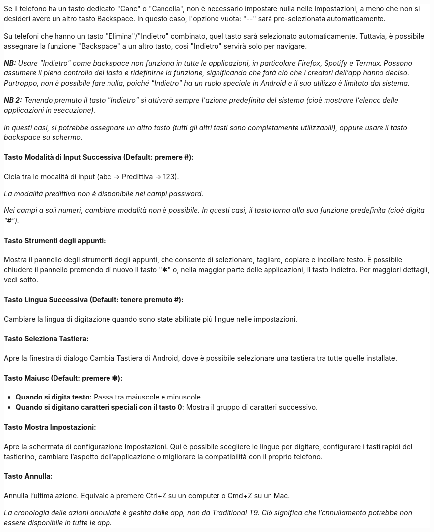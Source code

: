 Se il telefono ha un tasto dedicato "Canc" o "Cancella", non è necessario impostare nulla nelle Impostazioni, a meno che non si desideri avere un altro tasto Backspace. In questo caso, l'opzione vuota: "--" sarà pre-selezionata automaticamente.

Su telefoni che hanno un tasto "Elimina"/"Indietro" combinato, quel tasto sarà selezionato automaticamente. Tuttavia, è possibile assegnare la funzione "Backspace" a un altro tasto, così "Indietro" servirà solo per navigare.

_**NB:** Usare "Indietro" come backspace non funziona in tutte le applicazioni, in particolare Firefox, Spotify e Termux. Possono assumere il pieno controllo del tasto e ridefinirne la funzione, significando che farà ciò che i creatori dell’app hanno deciso. Purtroppo, non è possibile fare nulla, poiché "Indietro" ha un ruolo speciale in Android e il suo utilizzo è limitato dal sistema._

_**NB 2:** Tenendo premuto il tasto "Indietro" si attiverà sempre l'azione predefinita del sistema (cioè mostrare l’elenco delle applicazioni in esecuzione)._

_In questi casi, si potrebbe assegnare un altro tasto (tutti gli altri tasti sono completamente utilizzabili), oppure usare il tasto backspace su schermo._

#### Tasto Modalità di Input Successiva (Default: premere #):
Cicla tra le modalità di input (abc → Predittiva → 123).

_La modalità predittiva non è disponibile nei campi password._

_Nei campi a soli numeri, cambiare modalità non è possibile. In questi casi, il tasto torna alla sua funzione predefinita (cioè digita "#")._

#### Tasto Strumenti degli appunti:
Mostra il pannello degli strumenti degli appunti, che consente di selezionare, tagliare, copiare e incollare testo. È possibile chiudere il pannello premendo di nuovo il tasto "✱" o, nella maggior parte delle applicazioni, il tasto Indietro. Per maggiori dettagli, vedi [sotto](#strumenti-degli-appunti).

#### Tasto Lingua Successiva (Default: tenere premuto #):
Cambiare la lingua di digitazione quando sono state abilitate più lingue nelle impostazioni.

#### Tasto Seleziona Tastiera:
Apre la finestra di dialogo Cambia Tastiera di Android, dove è possibile selezionare una tastiera tra tutte quelle installate.

#### Tasto Maiusc (Default: premere ✱):
- **Quando si digita testo:** Passa tra maiuscole e minuscole.
- **Quando si digitano caratteri speciali con il tasto 0**: Mostra il gruppo di caratteri successivo.

#### Tasto Mostra Impostazioni:
Apre la schermata di configurazione Impostazioni. Qui è possibile scegliere le lingue per digitare, configurare i tasti rapidi del tastierino, cambiare l’aspetto dell’applicazione o migliorare la compatibilità con il proprio telefono.

#### Tasto Annulla:
Annulla l’ultima azione. Equivale a premere Ctrl+Z su un computer o Cmd+Z su un Mac.

_La cronologia delle azioni annullate è gestita dalle app, non da Traditional T9. Ciò significa che l’annullamento potrebbe non essere disponibile in tutte le app._
